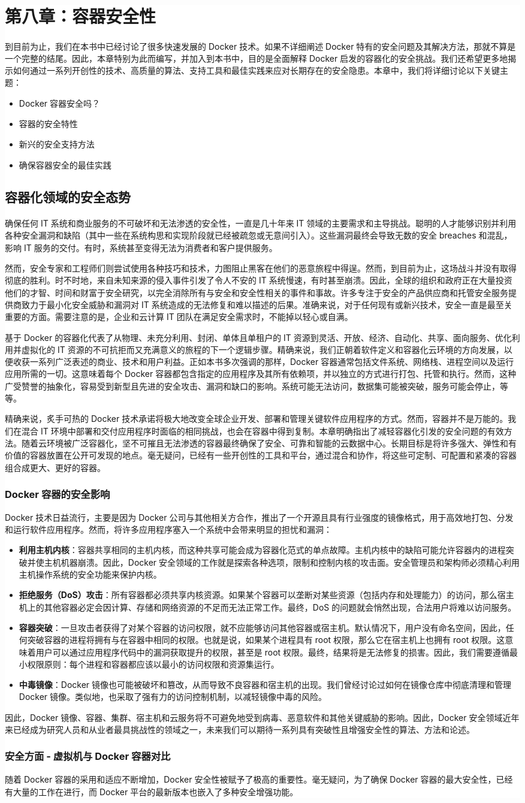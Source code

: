 # 第八章：容器安全性

到目前为止，我们在本书中已经讨论了很多快速发展的 Docker 技术。如果不详细阐述 Docker 特有的安全问题及其解决方法，那就不算是一个完整的结尾。因此，本章特别为此而编写，并加入到本书中，目的是全面解释 Docker 启发的容器化的安全挑战。我们还希望更多地揭示如何通过一系列开创性的技术、高质量的算法、支持工具和最佳实践来应对长期存在的安全隐患。本章中，我们将详细讨论以下关键主题：

+   Docker 容器安全吗？

+   容器的安全特性

+   新兴的安全支持方法

+   确保容器安全的最佳实践

## 容器化领域的安全态势

确保任何 IT 系统和商业服务的不可破坏和无法渗透的安全性，一直是几十年来 IT 领域的主要需求和主导挑战。聪明的人才能够识别并利用各种安全漏洞和缺陷（其中一些在系统构思和实现阶段就已经被疏忽或无意间引入）。这些漏洞最终会导致无数的安全 breaches 和混乱，影响 IT 服务的交付。有时，系统甚至变得无法为消费者和客户提供服务。

然而，安全专家和工程师们则尝试使用各种技巧和技术，力图阻止黑客在他们的恶意旅程中得逞。然而，到目前为止，这场战斗并没有取得彻底的胜利。时不时地，来自未知来源的侵入事件引发了令人不安的 IT 系统慢速，有时甚至崩溃。因此，全球的组织和政府正在大量投资他们的才智、时间和财富于安全研究，以完全消除所有与安全和安全性相关的事件和事故。许多专注于安全的产品供应商和托管安全服务提供商致力于最小化安全威胁和漏洞对 IT 系统造成的无法修复和难以描述的后果。准确来说，对于任何现有或新兴技术，安全一直是最至关重要的方面。需要注意的是，企业和云计算 IT 团队在满足安全需求时，不能掉以轻心或自满。

基于 Docker 的容器化代表了从物理、未充分利用、封闭、单体且单租户的 IT 资源到灵活、开放、经济、自动化、共享、面向服务、优化利用并虚拟化的 IT 资源的不可抗拒而又充满意义的旅程的下一个逻辑步骤。精确来说，我们正朝着软件定义和容器化云环境的方向发展，以便收获一系列广泛表述的商业、技术和用户利益。正如本书多次强调的那样，Docker 容器通常包括文件系统、网络栈、进程空间以及运行应用所需的一切。这意味着每个 Docker 容器都包含指定的应用程序及其所有依赖项，并以独立的方式进行打包、托管和执行。然而，这种广受赞誉的抽象化，容易受到新型且先进的安全攻击、漏洞和缺口的影响。系统可能无法访问，数据集可能被突破，服务可能会停止，等等。

精确来说，炙手可热的 Docker 技术承诺将极大地改变全球企业开发、部署和管理关键软件应用程序的方式。然而，容器并不是万能的。我们在混合 IT 环境中部署和交付应用程序时面临的相同挑战，也会在容器中得到复制。本章明确指出了减轻容器化引发的安全问题的有效方法。随着云环境被广泛容器化，坚不可摧且无法渗透的容器最终确保了安全、可靠和智能的云数据中心。长期目标是将许多强大、弹性和有价值的容器放置在公开可发现的地点。毫无疑问，已经有一些开创性的工具和平台，通过混合和协作，将这些可定制、可配置和紧凑的容器组合成更大、更好的容器。

### Docker 容器的安全影响

Docker 技术日益流行，主要是因为 Docker 公司与其他相关方合作，推出了一个开源且具有行业强度的镜像格式，用于高效地打包、分发和运行软件应用程序。然而，将许多应用程序塞入一个系统中会带来明显的担忧和漏洞：

+   **利用主机内核**：容器共享相同的主机内核，而这种共享可能会成为容器化范式的单点故障。主机内核中的缺陷可能允许容器内的进程突破并使主机机器崩溃。因此，Docker 安全领域的工作就是探索各种选项，限制和控制内核的攻击面。安全管理员和架构师必须精心利用主机操作系统的安全功能来保护内核。

+   **拒绝服务（DoS）攻击**：所有容器都必须共享内核资源。如果某个容器可以垄断对某些资源（包括内存和处理能力）的访问，那么宿主机上的其他容器必定会因计算、存储和网络资源的不足而无法正常工作。最终，DoS 的问题就会悄然出现，合法用户将难以访问服务。

+   **容器突破**：一旦攻击者获得了对某个容器的访问权限，就不应能够访问其他容器或宿主机。默认情况下，用户没有命名空间，因此，任何突破容器的进程将拥有与在容器中相同的权限。也就是说，如果某个进程具有 root 权限，那么它在宿主机上也拥有 root 权限。这意味着用户可以通过应用程序代码中的漏洞获取提升的权限，甚至是 root 权限。最终，结果将是无法修复的损害。因此，我们需要遵循最小权限原则：每个进程和容器都应该以最小的访问权限和资源集运行。

+   **中毒镜像**：Docker 镜像也可能被破坏和篡改，从而导致不良容器和宿主机的出现。我们曾经讨论过如何在镜像仓库中彻底清理和管理 Docker 镜像。类似地，也采取了强有力的访问控制机制，以减轻镜像中毒的风险。

因此，Docker 镜像、容器、集群、宿主机和云服务将不可避免地受到病毒、恶意软件和其他关键威胁的影响。因此，Docker 安全领域近年来已经成为研究人员和从业者最具挑战性的领域之一，未来我们可以期待一系列具有突破性且增强安全性的算法、方法和论述。

### 安全方面 - 虚拟机与 Docker 容器对比

随着 Docker 容器的采用和适应不断增加，Docker 安全性被赋予了极高的重要性。毫无疑问，为了确保 Docker 容器的最大安全性，已经有大量的工作在进行，而 Docker 平台的最新版本也嵌入了多种安全增强功能。
